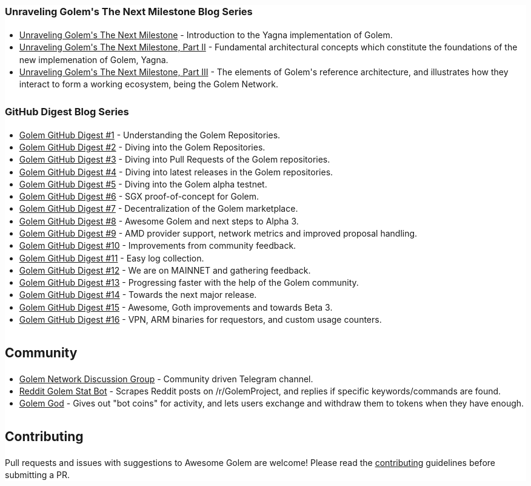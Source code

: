 ### Unraveling Golem's The Next Milestone Blog Series

*   [Unraveling Golem's The Next Milestone](https://blog.golemproject.net/next-milestone) - Introduction to the Yagna implementation of Golem.
*   [Unraveling Golem's The Next Milestone, Part II](https://blog.golemproject.net/next-milestone-part-ii/) - Fundamental architectural concepts which constitute the foundations of the new implemenation of Golem, Yagna.
*   [Unraveling Golem's The Next Milestone, Part III](https://blog.golemproject.net/next-milestone-part-iii/) - The elements of Golem's reference architecture, and illustrates how they interact to form a working ecosystem, being the Golem Network.

### GitHub Digest Blog Series

*   [Golem GitHub Digest #1](https://blog.golemproject.net/golem-github-digest-1/) - Understanding the Golem Repositories.
*   [Golem GitHub Digest #2](https://blog.golemproject.net/golem-github-digest-2/) - Diving into the Golem Repositories.
*   [Golem GitHub Digest #3](https://blog.golemproject.net/golem-github-digest-3/) - Diving into Pull Requests of the Golem repositories.
*   [Golem GitHub Digest #4](https://blog.golemproject.net/golem-github-digest-4/) - Diving into latest releases in the Golem repositories.
*   [Golem GitHub Digest #5](https://blog.golemproject.net/golem-github-digest-5/) - Diving into the Golem alpha testnet.
*   [Golem GitHub Digest #6](https://blog.golemproject.net/golem-github-digest-6/) - SGX proof-of-concept for Golem.
*   [Golem GitHub Digest #7](https://blog.golemproject.net/golem-github-digest-7/) - Decentralization of the Golem marketplace.
*   [Golem GitHub Digest #8](https://blog.golemproject.net/golem-github-digest-8/) - Awesome Golem and next steps to Alpha 3.
*   [Golem GitHub Digest #9](https://blog.golemproject.net/golem-github-digest-9/) - AMD provider support, network metrics and improved proposal handling.
*   [Golem GitHub Digest #10](https://blog.golemproject.net/golem-github-digest-10/) - Improvements from community feedback.
*   [Golem GitHub Digest #11](https://blog.golemproject.net/golem-github-digest-11/) - Easy log collection.
*   [Golem GitHub Digest #12](https://blog.golemproject.net/golem-github-digest-12/) - We are on MAINNET and gathering feedback.
*   [Golem GitHub Digest #13](https://blog.golemproject.net/golem-github-digest-13/) - Progressing faster with the help of the Golem community.
*   [Golem GitHub Digest #14](https://blog.golemproject.net/golem-github-digest-14/) - Towards the next major release.
*   [Golem GitHub Digest #15](https://blog.golemproject.net/golem-github-digest-15/) - Awesome, Goth improvements and towards Beta 3.
*   [Golem GitHub Digest #16](https://blog.golemproject.net/golem-github-digest-16/) - VPN, ARM binaries for requestors, and custom usage counters.

## Community

*   [Golem Network Discussion Group](https://t.me/GolemProject) - Community driven Telegram channel.
*   [Reddit Golem Stat Bot](https://github.com/figurestudios/golem-stat-bot) - Scrapes Reddit posts on /r/GolemProject, and replies if specific keywords/commands are found.
*   [Golem God](https://github.com/Shreyas-Dev-ITB/Golem-God) - Gives out "bot coins" for activity, and lets users exchange and withdraw them to tokens when they have enough.

## Contributing

Pull requests and issues with suggestions to Awesome Golem are welcome! Please read the [contributing](https://github.com/golemfactory/awesome-golem/blob/main/README.md/contributing.md) guidelines before submitting a PR.

